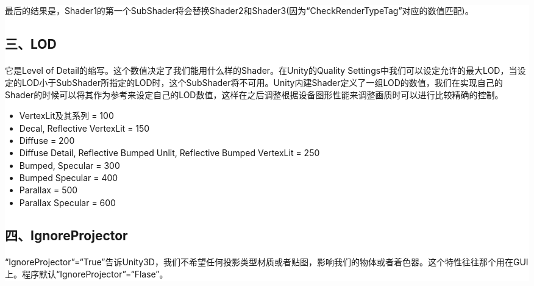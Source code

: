 最后的结果是，Shader1的第一个SubShader将会替换Shader2和Shader3(因为“CheckRenderTypeTag”对应的数值匹配)。



## 三、LOD

它是Level of Detail的缩写。这个数值决定了我们能用什么样的Shader。在Unity的Quality  Settings中我们可以设定允许的最大LOD，当设定的LOD小于SubShader所指定的LOD时，这个SubShader将不可用。Unity内建Shader定义了一组LOD的数值，我们在实现自己的Shader的时候可以将其作为参考来设定自己的LOD数值，这样在之后调整根据设备图形性能来调整画质时可以进行比较精确的控制。

- VertexLit及其系列 = 100
- Decal, Reflective VertexLit = 150
- Diffuse = 200
- Diffuse Detail, Reflective Bumped Unlit, Reflective Bumped VertexLit = 250
- Bumped, Specular = 300
- Bumped Specular = 400
- Parallax = 500
- Parallax Specular = 600



## 四、IgnoreProjector

“IgnoreProjector”=“True”告诉Unity3D，我们不希望任何投影类型材质或者贴图，影响我们的物体或者着色器。这个特性往往那个用在GUI上。程序默认“IgnoreProjector”=“Flase”。